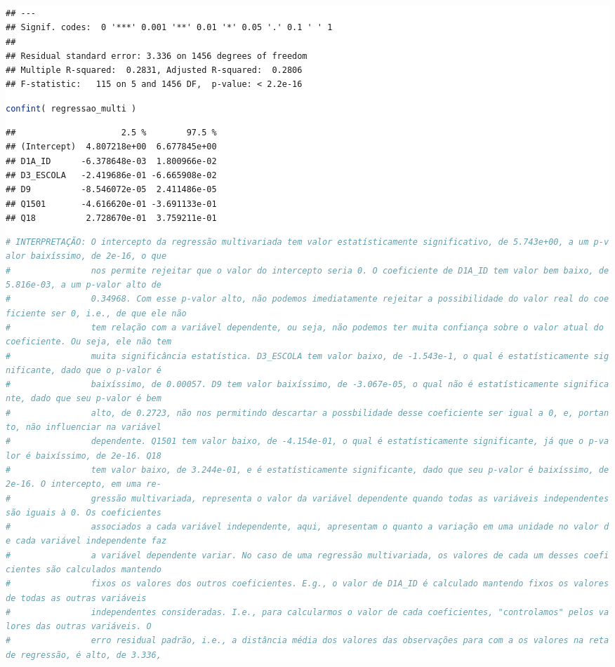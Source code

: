     ## ---
    ## Signif. codes:  0 '***' 0.001 '**' 0.01 '*' 0.05 '.' 0.1 ' ' 1
    ## 
    ## Residual standard error: 3.336 on 1456 degrees of freedom
    ## Multiple R-squared:  0.2831, Adjusted R-squared:  0.2806 
    ## F-statistic:   115 on 5 and 1456 DF,  p-value: < 2.2e-16

``` r
confint( regressao_multi )
```

    ##                     2.5 %        97.5 %
    ## (Intercept)  4.807218e+00  6.677845e+00
    ## D1A_ID      -6.378648e-03  1.800966e-02
    ## D3_ESCOLA   -2.419686e-01 -6.665908e-02
    ## D9          -8.546072e-05  2.411486e-05
    ## Q1501       -4.616620e-01 -3.691133e-01
    ## Q18          2.728670e-01  3.759211e-01

``` r
# INTERPRETAÇÃO: O intercepto da regressão multivariada tem valor estatísticamente significativo, de 5.743e+00, a um p-valor baixíssimo, de 2e-16, o que
#                nos permite rejeitar que o valor do intercepto seria 0. O coeficiente de D1A_ID tem valor bem baixo, de 5.816e-03, a um p-valor alto de
#                0.34968. Com esse p-valor alto, não podemos imediatamente rejeitar a possibilidade do valor real do coeficiente ser 0, i.e., de que ele não
#                tem relação com a variável dependente, ou seja, não podemos ter muita confiança sobre o valor atual do coeficiente. Ou seja, ele não tem
#                muita significância estatística. D3_ESCOLA tem valor baixo, de -1.543e-1, o qual é estatísticamente significante, dado que o p-valor é
#                baixíssimo, de 0.00057. D9 tem valor baixíssimo, de -3.067e-05, o qual não é estatísticamente significante, dado que seu p-valor é bem
#                alto, de 0.2723, não nos permitindo descartar a possbilidade desse coeficiente ser igual a 0, e, portanto, não influenciar na variável
#                dependente. Q1501 tem valor baixo, de -4.154e-01, o qual é estatísticamente significante, já que o p-valor é baixíssimo, de 2e-16. Q18
#                tem valor baixo, de 3.244e-01, e é estatísticamente significante, dado que seu p-valor é baixíssimo, de 2e-16. O intercepto, em uma re-
#                gressão multivariada, representa o valor da variável dependente quando todas as variáveis independentes são iguais à 0. Os coeficientes
#                associados a cada variável independente, aqui, apresentam o quanto a variação em uma unidade no valor de cada variável independente faz
#                a variável dependente variar. No caso de uma regressão multivariada, os valores de cada um desses coeficientes são calculados mantendo
#                fixos os valores dos outros coeficientes. E.g., o valor de D1A_ID é calculado mantendo fixos os valores de todas as outras variáveis
#                independentes consideradas. I.e., para calcularmos o valor de cada coeficientes, "controlamos" pelos valores das outras variáveis. O
#                erro residual padrão, i.e., a distância média dos valores das observações para com a os valores na reta de regressão, é alto, de 3.336,
```